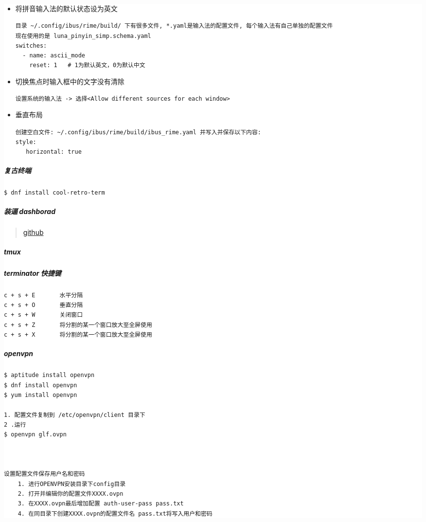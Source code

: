 - 将拼音输入法的默认状态设为英文

  ```
  目录 ~/.config/ibus/rime/build/ 下有很多文件, *.yaml是输入法的配置文件, 每个输入法有自己单独的配置文件
  现在使用的是 luna_pinyin_simp.schema.yaml
  switches:
    - name: ascii_mode
      reset: 1   # 1为默认英文，0为默认中文
  ```

- 切换焦点时输入框中的文字没有清除

  ```
  设置系统的输入法 -> 选择<Allow different sources for each window>
  ```

- 垂直布局

  ```
  创建空白文件: ~/.config/ibus/rime/build/ibus_rime.yaml 并写入并保存以下内容:
  style:
     horizontal: true
  ```

##### 复古终端

```bash
$ dnf install cool-retro-term
```

##### 装逼 dashborad 

> [github](https://github.com/yaronn/blessed-contrib)

```
```



##### tmux

```

```

##### terminator 快捷键

```
c + s + E		水平分隔
c + s + O		垂直分隔
c + s + W		关闭窗口
c + s + Z		将分割的某一个窗口放大至全屏使用
c + s + X		将分割的某一个窗口放大至全屏使用
```

##### openvpn

```bash
$ aptitude install openvpn
$ dnf install openvpn
$ yum install openvpn

1. 配置文件复制到 /etc/openvpn/client 目录下
2 .运行
$ openvpn glf.ovpn



设置配置文件保存用户名和密码
    1. 进行OPENVPN安装目录下config目录
    2. 打开并编辑你的配置文件XXXX.ovpn
    3. 在XXXX.ovpn最后增加配置 auth-user-pass pass.txt
    4. 在同目录下创建XXXX.ovpn的配置文件名 pass.txt将写入用户和密码
```